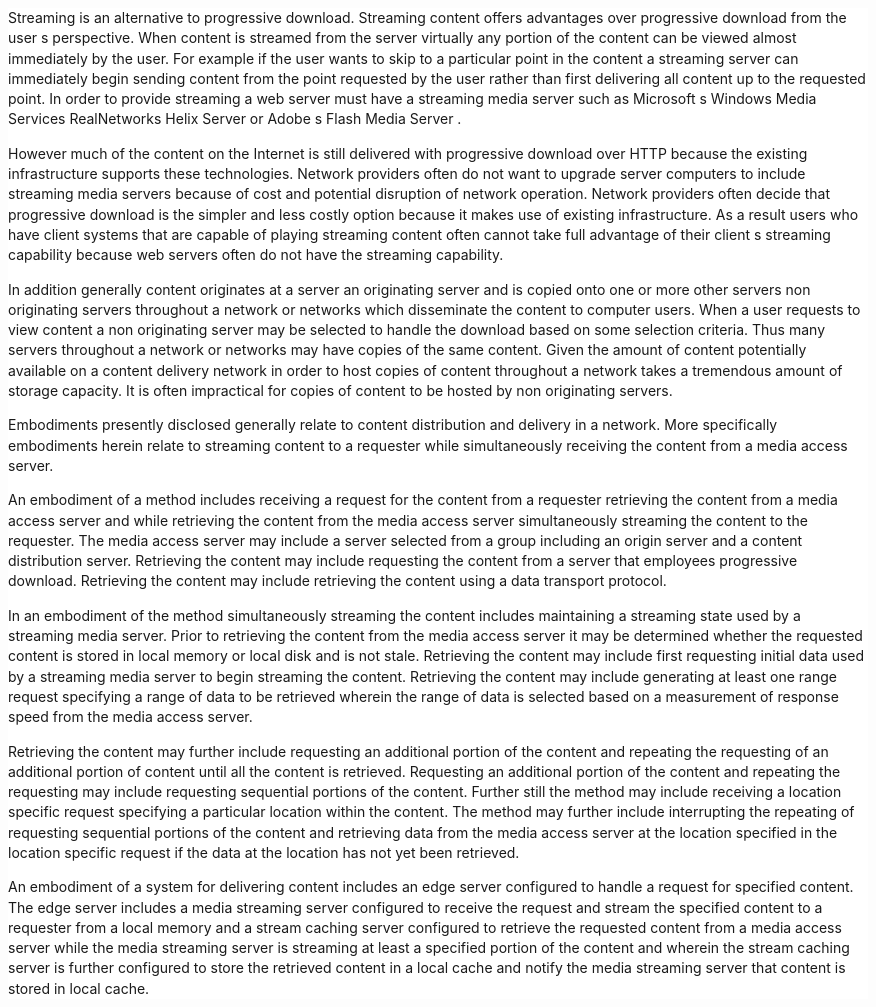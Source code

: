 Streaming is an alternative to progressive download. Streaming content offers advantages over progressive download from the user s perspective. When content is streamed from the server virtually any portion of the content can be viewed almost immediately by the user. For example if the user wants to skip to a particular point in the content a streaming server can immediately begin sending content from the point requested by the user rather than first delivering all content up to the requested point. In order to provide streaming a web server must have a streaming media server such as Microsoft s Windows Media Services RealNetworks Helix Server or Adobe s Flash Media Server .

However much of the content on the Internet is still delivered with progressive download over HTTP because the existing infrastructure supports these technologies. Network providers often do not want to upgrade server computers to include streaming media servers because of cost and potential disruption of network operation. Network providers often decide that progressive download is the simpler and less costly option because it makes use of existing infrastructure. As a result users who have client systems that are capable of playing streaming content often cannot take full advantage of their client s streaming capability because web servers often do not have the streaming capability.

In addition generally content originates at a server an originating server and is copied onto one or more other servers non originating servers throughout a network or networks which disseminate the content to computer users. When a user requests to view content a non originating server may be selected to handle the download based on some selection criteria. Thus many servers throughout a network or networks may have copies of the same content. Given the amount of content potentially available on a content delivery network in order to host copies of content throughout a network takes a tremendous amount of storage capacity. It is often impractical for copies of content to be hosted by non originating servers.

Embodiments presently disclosed generally relate to content distribution and delivery in a network. More specifically embodiments herein relate to streaming content to a requester while simultaneously receiving the content from a media access server.

An embodiment of a method includes receiving a request for the content from a requester retrieving the content from a media access server and while retrieving the content from the media access server simultaneously streaming the content to the requester. The media access server may include a server selected from a group including an origin server and a content distribution server. Retrieving the content may include requesting the content from a server that employees progressive download. Retrieving the content may include retrieving the content using a data transport protocol.

In an embodiment of the method simultaneously streaming the content includes maintaining a streaming state used by a streaming media server. Prior to retrieving the content from the media access server it may be determined whether the requested content is stored in local memory or local disk and is not stale. Retrieving the content may include first requesting initial data used by a streaming media server to begin streaming the content. Retrieving the content may include generating at least one range request specifying a range of data to be retrieved wherein the range of data is selected based on a measurement of response speed from the media access server.

Retrieving the content may further include requesting an additional portion of the content and repeating the requesting of an additional portion of content until all the content is retrieved. Requesting an additional portion of the content and repeating the requesting may include requesting sequential portions of the content. Further still the method may include receiving a location specific request specifying a particular location within the content. The method may further include interrupting the repeating of requesting sequential portions of the content and retrieving data from the media access server at the location specified in the location specific request if the data at the location has not yet been retrieved.

An embodiment of a system for delivering content includes an edge server configured to handle a request for specified content. The edge server includes a media streaming server configured to receive the request and stream the specified content to a requester from a local memory and a stream caching server configured to retrieve the requested content from a media access server while the media streaming server is streaming at least a specified portion of the content and wherein the stream caching server is further configured to store the retrieved content in a local cache and notify the media streaming server that content is stored in local cache.
